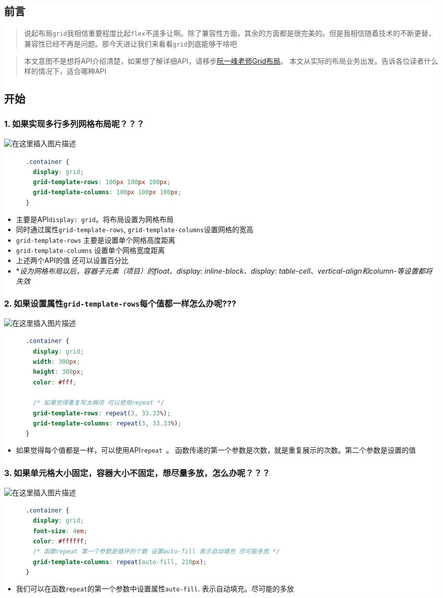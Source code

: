 ## 前言
> 说起布局`grid`我相信重要程度比起`flex`不遑多让啊。除了兼容性方面，其余的方面都是很完美的。但是我相信随着技术的不断更替，兼容性已经不再是问题。那今天进让我们来看看`grid`到底能够干啥吧

> 本文意图不是想将API介绍清楚，如果想了解详细API，请移步[阮一峰老师Grid布局](http://www.ruanyifeng.com/blog/2019/03/grid-layout-tutorial.html)。 本文从实际的布局业务出发。告诉各位读者什么样的情况下，适合哪种API

## 开始
### 1. 如果实现多行多列网格布局呢？？？

![在这里插入图片描述](https://img-blog.csdnimg.cn/a015e8cf2e144ec5b8d0774f1fb5b697.png)
```css
      .container {
        display: grid;
        grid-template-rows: 100px 100px 100px;
        grid-template-columns: 100px 100px 100px;
      }
```
- 主要是API`display: grid`。将布局设置为网格布局
- 同时通过属性`grid-template-rows`, `grid-template-columns`设置网格的宽高
- `grid-template-rows` 主要是设置单个网格高度距离
- `grid-template-columns` 设置单个网格宽度距离
- 上述两个API的值 还可以设置百分比
-  **设为网格布局以后，容器子元素（项目）的float、display: inline-block、display: table-cell、vertical-align和column-*等设置都将失效**

### 2. 如果设置属性`grid-template-rows`每个值都一样怎么办呢???
![在这里插入图片描述](https://img-blog.csdnimg.cn/a9093ef20a784bef8f0b760e5f70ed78.png)
```css
      .container {
        display: grid;
        width: 300px;
        height: 300px;
        color: #fff;

        /* 如果觉得重复写太麻烦 可以使用repeat */
        grid-template-rows: repeat(3, 33.33%);
        grid-template-columns: repeat(3, 33.33%);
      }
```
- 如果觉得每个值都是一样，可以使用API`repeat `。 函数传递的第一个参数是次数，就是重复展示的次数。第二个参数是设置的值

### 3. 如果单元格大小固定，容器大小不固定，想尽量多放，怎么办呢？？？
![在这里插入图片描述](https://img-blog.csdnimg.cn/8d6eb4c609614068a94547b2d2e263cd.png)
```css
      .container {
        display: grid;
        font-size: 4em;
        color: #ffffff;
        /* 函数repeat 第一个参数是循环的个数 设置auto-fill 表示自动填充 尽可能多放 */
        grid-template-columns: repeat(auto-fill, 210px);
      }
```
- 我们可以在函数`repeat`的第一个参数中设置属性`auto-fill`. 表示自动填充。尽可能的多放
